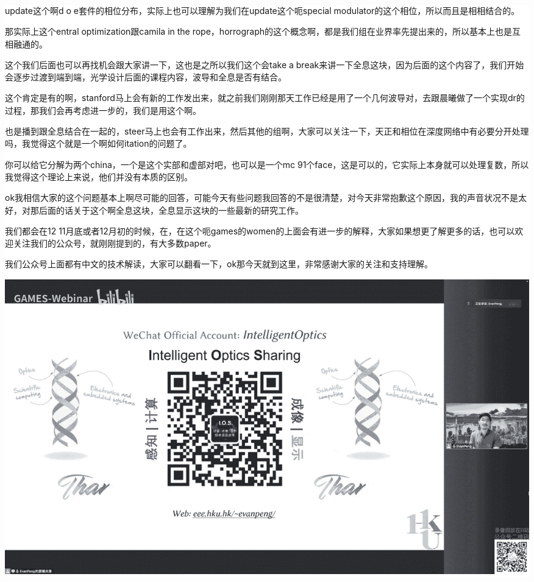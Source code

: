 update这个啊d o e套件的相位分布，实际上也可以理解为我们在update这个呃special modulator的这个相位，所以而且是相相结合的。

那实际上这个entral optimization跟camila in the rope，horrograph的这个概念啊，都是我们组在业界率先提出来的，所以基本上也是互相融通的。

这个我们后面也可以再找机会跟大家讲一下，这也是之所以我们这个会take a break来讲一下全息这块，因为后面的这个内容了，我们开始会逐步过渡到端到端，光学设计后面的课程内容，波导和全息是否有结合。

这个肯定是有的啊，stanford马上会有新的工作发出来，就之前我们刚刚那天工作已经是用了一个几何波导对，去跟晨曦做了一个实现dr的过程，那我们会再考虑进一步的，我们是用这个啊。

也是播到跟全息结合在一起的，steer马上也会有工作出来，然后其他的组啊，大家可以关注一下，天正和相位在深度网络中有必要分开处理吗，我觉得这个就是一个啊如何itation的问题了。

你可以给它分解为两个china，一个是这个实部和虚部对吧，也可以是一个mc 91个face，这是可以的，它实际上本身就可以处理复数，所以我觉得这个理论上来说，他们并没有本质的区别。

ok我相信大家的这个问题基本上啊尽可能的回答，可能今天有些问题我回答的不是很清楚，对今天非常抱歉这个原因，我的声音状况不是太好，对那后面的话关于这个啊全息这块，全息显示这块的一些最新的研究工作。

我们都会在12 11月底或者12月初的时候，在，在这个呃games的women的上面会有进一步的解释，大家如果想更了解更多的话，也可以欢迎关注我们的公众号，就刚刚提到的，有大多数paper。

我们公众号上面都有中文的技术解读，大家可以翻看一下，ok那今天就到这里，非常感谢大家的关注和支持理解。



![](img/a790742c7977d0ff412af184572455a1_6.png)